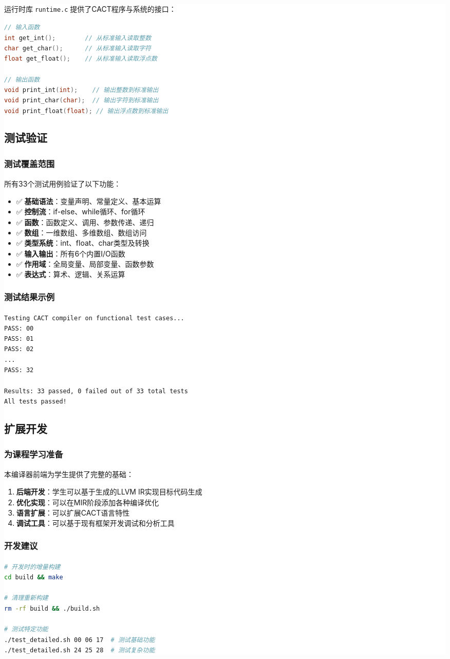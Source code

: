 运行时库 `runtime.c` 提供了CACT程序与系统的接口：

```c
// 输入函数
int get_int();        // 从标准输入读取整数
char get_char();      // 从标准输入读取字符
float get_float();    // 从标准输入读取浮点数

// 输出函数
void print_int(int);    // 输出整数到标准输出
void print_char(char);  // 输出字符到标准输出
void print_float(float); // 输出浮点数到标准输出
```

## 测试验证

### 测试覆盖范围
所有33个测试用例验证了以下功能：

- ✅ **基础语法**：变量声明、常量定义、基本运算
- ✅ **控制流**：if-else、while循环、for循环
- ✅ **函数**：函数定义、调用、参数传递、递归
- ✅ **数组**：一维数组、多维数组、数组访问
- ✅ **类型系统**：int、float、char类型及转换
- ✅ **输入输出**：所有6个内置I/O函数
- ✅ **作用域**：全局变量、局部变量、函数参数
- ✅ **表达式**：算术、逻辑、关系运算

### 测试结果示例
```
Testing CACT compiler on functional test cases...
PASS: 00
PASS: 01
PASS: 02
...
PASS: 32

Results: 33 passed, 0 failed out of 33 total tests
All tests passed!
```

## 扩展开发

### 为课程学习准备
本编译器前端为学生提供了完整的基础：

1. **后端开发**：学生可以基于生成的LLVM IR实现目标代码生成
2. **优化实现**：可以在MIR阶段添加各种编译优化
3. **语言扩展**：可以扩展CACT语言特性
4. **调试工具**：可以基于现有框架开发调试和分析工具

### 开发建议
```bash
# 开发时的增量构建
cd build && make

# 清理重新构建
rm -rf build && ./build.sh

# 测试特定功能
./test_detailed.sh 00 06 17  # 测试基础功能
./test_detailed.sh 24 25 28  # 测试复杂功能
```
